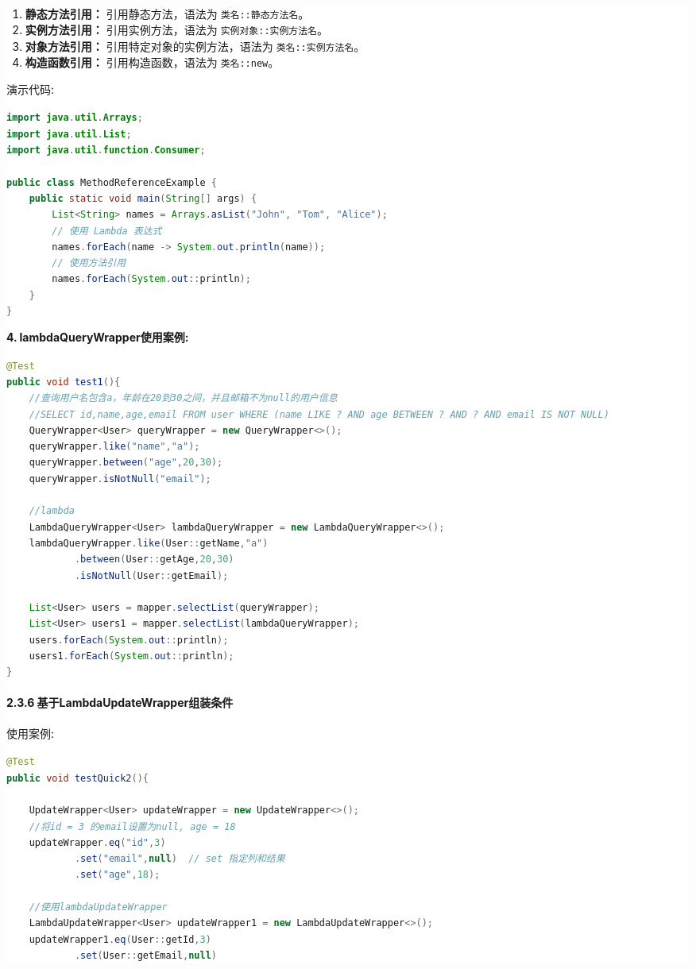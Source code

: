 1.  **静态方法引用：** 引用静态方法，语法为 `类名::静态方法名`。
2.  **实例方法引用：** 引用实例方法，语法为 `实例对象::实例方法名`。
3.  **对象方法引用：** 引用特定对象的实例方法，语法为 `类名::实例方法名`。
4.  **构造函数引用：** 引用构造函数，语法为 `类名::new`。

演示代码:

```java
import java.util.Arrays;
import java.util.List;
import java.util.function.Consumer;

public class MethodReferenceExample {
    public static void main(String[] args) {
        List<String> names = Arrays.asList("John", "Tom", "Alice");
        // 使用 Lambda 表达式
        names.forEach(name -> System.out.println(name));
        // 使用方法引用
        names.forEach(System.out::println);
    }
}
```

**4. lambdaQueryWrapper使用案例:**

```java
@Test  
public void test1(){  
    //查询用户名包含a，年龄在20到30之间，并且邮箱不为null的用户信息  
    //SELECT id,name,age,email FROM user WHERE (name LIKE ? AND age BETWEEN ? AND ? AND email IS NOT NULL)  
    QueryWrapper<User> queryWrapper = new QueryWrapper<>();  
    queryWrapper.like("name","a");  
    queryWrapper.between("age",20,30);  
    queryWrapper.isNotNull("email");  
  
    //lambda  
    LambdaQueryWrapper<User> lambdaQueryWrapper = new LambdaQueryWrapper<>();  
    lambdaQueryWrapper.like(User::getName,"a")  
            .between(User::getAge,20,30)  
            .isNotNull(User::getEmail);  
  
    List<User> users = mapper.selectList(queryWrapper);  
    List<User> users1 = mapper.selectList(lambdaQueryWrapper);  
    users.forEach(System.out::println);  
    users1.forEach(System.out::println);  
}
```

#### 2.3.6 基于LambdaUpdateWrapper组装条件

使用案例:

```java
@Test
public void testQuick2(){

    UpdateWrapper<User> updateWrapper = new UpdateWrapper<>();
    //将id = 3 的email设置为null, age = 18
    updateWrapper.eq("id",3)
            .set("email",null)  // set 指定列和结果
            .set("age",18);

    //使用lambdaUpdateWrapper
    LambdaUpdateWrapper<User> updateWrapper1 = new LambdaUpdateWrapper<>();
    updateWrapper1.eq(User::getId,3)
            .set(User::getEmail,null)
```